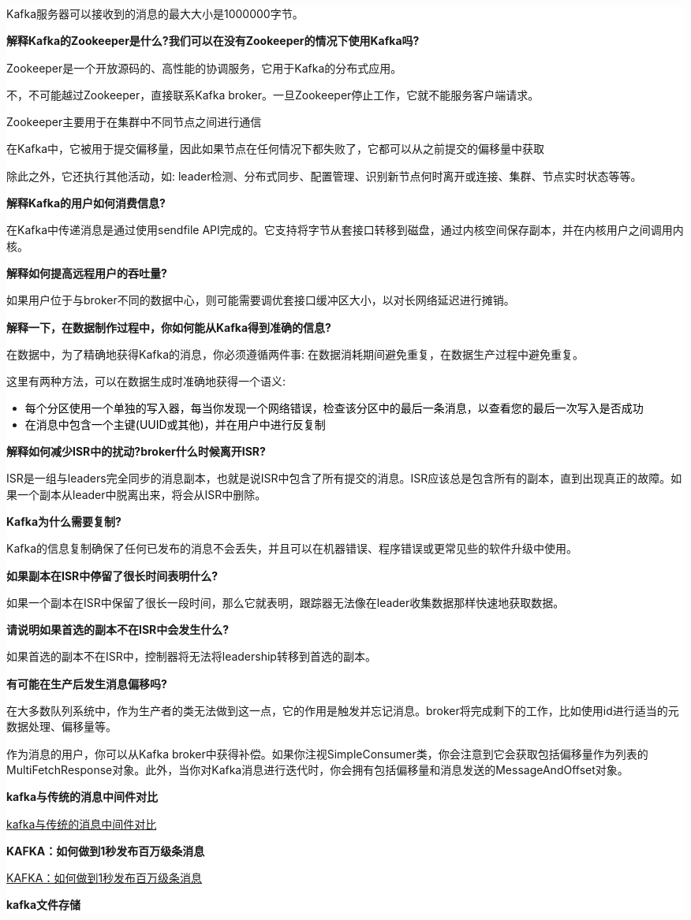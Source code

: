 Kafka服务器可以接收到的消息的最大大小是1000000字节。

**解释Kafka的Zookeeper是什么?我们可以在没有Zookeeper的情况下使用Kafka吗?**

Zookeeper是一个开放源码的、高性能的协调服务，它用于Kafka的分布式应用。

不，不可能越过Zookeeper，直接联系Kafka broker。一旦Zookeeper停止工作，它就不能服务客户端请求。

Zookeeper主要用于在集群中不同节点之间进行通信

在Kafka中，它被用于提交偏移量，因此如果节点在任何情况下都失败了，它都可以从之前提交的偏移量中获取

除此之外，它还执行其他活动，如: leader检测、分布式同步、配置管理、识别新节点何时离开或连接、集群、节点实时状态等等。

**解释Kafka的用户如何消费信息?**

在Kafka中传递消息是通过使用sendfile API完成的。它支持将字节从套接口转移到磁盘，通过内核空间保存副本，并在内核用户之间调用内核。

**解释如何提高远程用户的吞吐量?**

如果用户位于与broker不同的数据中心，则可能需要调优套接口缓冲区大小，以对长网络延迟进行摊销。

**解释一下，在数据制作过程中，你如何能从Kafka得到准确的信息?**

在数据中，为了精确地获得Kafka的消息，你必须遵循两件事: 在数据消耗期间避免重复，在数据生产过程中避免重复。

这里有两种方法，可以在数据生成时准确地获得一个语义:

+ <font style="color:rgb(0, 0, 0);">每个分区使用一个单独的写入器，每当你发现一个网络错误，检查该分区中的最后一条消息，以查看您的最后一次写入是否成功</font>
+ <font style="color:rgb(0, 0, 0);">在消息中包含一个主键(UUID或其他)，并在用户中进行反复制</font>

**解释如何减少ISR中的扰动?broker什么时候离开ISR?**

ISR是一组与leaders完全同步的消息副本，也就是说ISR中包含了所有提交的消息。ISR应该总是包含所有的副本，直到出现真正的故障。如果一个副本从leader中脱离出来，将会从ISR中删除。

**Kafka为什么需要复制?**

Kafka的信息复制确保了任何已发布的消息不会丢失，并且可以在机器错误、程序错误或更常见些的软件升级中使用。

**如果副本在ISR中停留了很长时间表明什么?**

如果一个副本在ISR中保留了很长一段时间，那么它就表明，跟踪器无法像在leader收集数据那样快速地获取数据。

**请说明如果首选的副本不在ISR中会发生什么?**

如果首选的副本不在ISR中，控制器将无法将leadership转移到首选的副本。

**有可能在生产后发生消息偏移吗?**

在大多数队列系统中，作为生产者的类无法做到这一点，它的作用是触发并忘记消息。broker将完成剩下的工作，比如使用id进行适当的元数据处理、偏移量等。

作为消息的用户，你可以从Kafka broker中获得补偿。如果你注视SimpleConsumer类，你会注意到它会获取包括偏移量作为列表的MultiFetchResponse对象。此外，当你对Kafka消息进行迭代时，你会拥有包括偏移量和消息发送的MessageAndOffset对象。

**kafka与传统的消息中间件对比**

[kafka与传统的消息中间件对比](https://link.jianshu.com?t=http%3A%2F%2Fwww.cnblogs.com%2Fduanxz%2Fp%2F4610827.html)

**KAFKA：如何做到1秒发布百万级条消息**

[KAFKA：如何做到1秒发布百万级条消息](https://link.jianshu.com?t=https%3A%2F%2Fwww.2cto.com%2Fkf%2F201705%2F638958.html)

**kafka文件存储**
